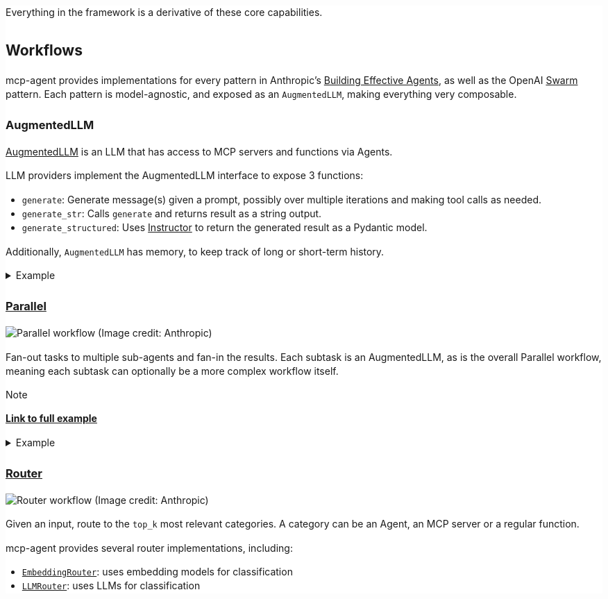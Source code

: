 Everything in the framework is a derivative of these core capabilities.

## Workflows

mcp-agent provides implementations for every pattern in Anthropic’s [Building Effective Agents](https://www.anthropic.com/research/building-effective-agents), as well as the OpenAI [Swarm](https://github.com/openai/swarm) pattern.
Each pattern is model-agnostic, and exposed as an `AugmentedLLM`, making everything very composable.

### AugmentedLLM

[AugmentedLLM](./src/mcp_agent/workflows/llm/augmented_llm.py) is an LLM that has access to MCP servers and functions via Agents.

LLM providers implement the AugmentedLLM interface to expose 3 functions:

- `generate`: Generate message(s) given a prompt, possibly over multiple iterations and making tool calls as needed.
- `generate_str`: Calls `generate` and returns result as a string output.
- `generate_structured`: Uses [Instructor](https://github.com/instructor-ai/instructor) to return the generated result as a Pydantic model.

Additionally, `AugmentedLLM` has memory, to keep track of long or short-term history.

<details><summary>Example</summary></details>

### [Parallel](src/mcp_agent/workflows/parallel/parallel_llm.py)

![Parallel workflow (Image credit: Anthropic)](https://www.anthropic.com/_next/image?url=https%3A%2F%2Fwww-cdn.anthropic.com%2Fimages%2F4zrzovbb%2Fwebsite%2F406bb032ca007fd1624f261af717d70e6ca86286-2401x1000.png&w=3840&q=75)

Fan-out tasks to multiple sub-agents and fan-in the results. Each subtask is an AugmentedLLM, as is the overall Parallel workflow, meaning each subtask can optionally be a more complex workflow itself.

> [!NOTE]
>
> **[Link to full example](examples/workflows/workflow_parallel/main.py)**

<details><summary>Example</summary></details>

### [Router](src/mcp_agent/workflows/router/)

![Router workflow (Image credit: Anthropic)](https://www.anthropic.com/_next/image?url=https%3A%2F%2Fwww-cdn.anthropic.com%2Fimages%2F4zrzovbb%2Fwebsite%2F5c0c0e9fe4def0b584c04d37849941da55e5e71c-2401x1000.png&w=3840&q=75)

Given an input, route to the `top_k` most relevant categories. A category can be an Agent, an MCP server or a regular function.

mcp-agent provides several router implementations, including:

- [`EmbeddingRouter`](src/mcp_agent/workflows/router/router_embedding.py): uses embedding models for classification
- [`LLMRouter`](src/mcp_agent/workflows/router/router_llm.py): uses LLMs for classification
